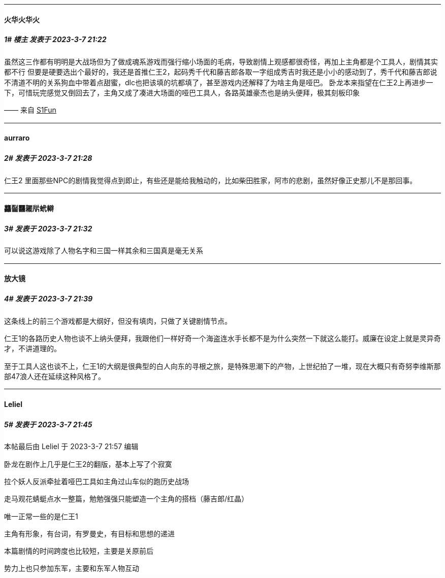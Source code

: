 
*****

####  火华火华火  
##### 1#       楼主       发表于 2023-3-7 21:22

虽然这三作都有明明是大战场但为了做成魂系游戏而强行缩小场面的毛病，导致剧情上观感都很奇怪，再加上主角都是个工具人，剧情其实都不行
但要是硬要选出个最好的，我还是首推仁王2，起码秀千代和藤吉郎各取一字组成秀吉时我还是小小的感动到了，秀千代和藤吉郎说不清道不明的关系狗血中带着点甜蜜，dlc也把该填的坑都填了，甚至游戏内还解释了为啥主角是哑巴。
卧龙本来指望在仁王2上再进步一下，可惜玩完感觉又倒回去了，主角又成了凑进大场面的哑巴工具人，各路英雄豪杰也是纳头便拜，极其刻板印象

—— 来自 [S1Fun](https://s1fun.koalcat.com)

*****

####  aurraro  
##### 2#       发表于 2023-3-7 21:28

仁王2 里面那些NPC的剧情我觉得点到即止，有些还是能给我触动的，比如柴田胜家，阿市的悲剧，虽然好像正史那儿不是那回事。

*****

####  龘䶛䨻䎱㸞蚮䡶  
##### 3#       发表于 2023-3-7 21:32

可以说这游戏除了人物名字和三国一样其余和三国真是毫无关系

*****

####  放大镜  
##### 4#       发表于 2023-3-7 21:39

这条线上的前三个游戏都是大纲好，但没有填肉，只做了关键剧情节点。

仁王1的各路历史人物也谈不上纳头便拜，我跟他们一样好奇一个海盗连水手长都不是为什么突然一下就这么能打。威廉在设定上就是灵异奇才，不讲道理的。

至于工具人这也谈不上，仁王1的大纲是很典型的白人向东的寻根之旅，是特殊思潮下的产物，上世纪拍了一堆，现在大概只有奇努李维斯那部47浪人还在延续这种风格了。

*****

####  Leliel  
##### 5#       发表于 2023-3-7 21:45

 本帖最后由 Leliel 于 2023-3-7 21:57 编辑 

卧龙在剧作上几乎是仁王2的翻版，基本上写了个寂寞

拉个妖人反派牵扯着哑巴工具如主角过山车似的跑历史战场

走马观花蜻蜓点水一整篇，勉勉强强只能塑造一个主角的搭档（藤吉郎/红晶）

唯一正常一些的是仁王1

主角有形象，有台词，有罗曼史，有目标和思想的递进

本篇剧情的时间跨度也比较短，主要是关原前后

势力上也只参加东军，主要和东军人物互动

